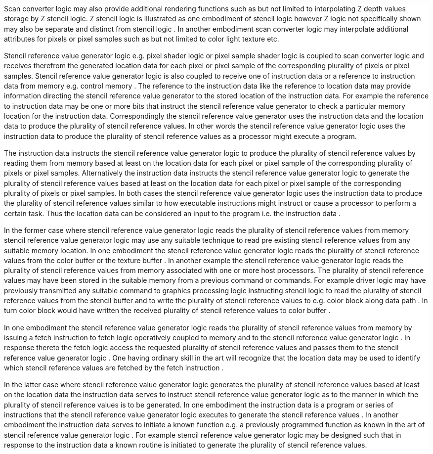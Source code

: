 Scan converter logic may also provide additional rendering functions such as but not limited to interpolating Z depth values storage by Z stencil logic. Z stencil logic is illustrated as one embodiment of stencil logic however Z logic not specifically shown may also be separate and distinct from stencil logic . In another embodiment scan converter logic may interpolate additional attributes for pixels or pixel samples such as but not limited to color light texture etc.

Stencil reference value generator logic e.g. pixel shader logic or pixel sample shader logic is coupled to scan converter logic and receives therefrom the generated location data for each pixel or pixel sample of the corresponding plurality of pixels or pixel samples. Stencil reference value generator logic is also coupled to receive one of instruction data or a reference to instruction data from memory e.g. control memory . The reference to the instruction data like the reference to location data may provide information directing the stencil reference value generator to the stored location of the instruction data. For example the reference to instruction data may be one or more bits that instruct the stencil reference value generator to check a particular memory location for the instruction data. Correspondingly the stencil reference value generator uses the instruction data and the location data to produce the plurality of stencil reference values. In other words the stencil reference value generator logic uses the instruction data to produce the plurality of stencil reference values as a processor might execute a program.

The instruction data instructs the stencil reference value generator logic to produce the plurality of stencil reference values by reading them from memory based at least on the location data for each pixel or pixel sample of the corresponding plurality of pixels or pixel samples. Alternatively the instruction data instructs the stencil reference value generator logic to generate the plurality of stencil reference values based at least on the location data for each pixel or pixel sample of the corresponding plurality of pixels or pixel samples. In both cases the stencil reference value generator logic uses the instruction data to produce the plurality of stencil reference values similar to how executable instructions might instruct or cause a processor to perform a certain task. Thus the location data can be considered an input to the program i.e. the instruction data .

In the former case where stencil reference value generator logic reads the plurality of stencil reference values from memory stencil reference value generator logic may use any suitable technique to read pre existing stencil reference values from any suitable memory location. In one embodiment the stencil reference value generator logic reads the plurality of stencil reference values from the color buffer or the texture buffer . In another example the stencil reference value generator logic reads the plurality of stencil reference values from memory associated with one or more host processors. The plurality of stencil reference values may have been stored in the suitable memory from a previous command or commands. For example driver logic may have previously transmitted any suitable command to graphics processing logic instructing stencil logic to read the plurality of stencil reference values from the stencil buffer and to write the plurality of stencil reference values to e.g. color block along data path . In turn color block would have written the received plurality of stencil reference values to color buffer .

In one embodiment the stencil reference value generator logic reads the plurality of stencil reference values from memory by issuing a fetch instruction to fetch logic operatively coupled to memory and to the stencil reference value generator logic . In response thereto the fetch logic access the requested plurality of stencil reference values and passes them to the stencil reference value generator logic . One having ordinary skill in the art will recognize that the location data may be used to identify which stencil reference values are fetched by the fetch instruction .

In the latter case where stencil reference value generator logic generates the plurality of stencil reference values based at least on the location data the instruction data serves to instruct stencil reference value generator logic as to the manner in which the plurality of stencil reference values is to be generated. In one embodiment the instruction data is a program or series of instructions that the stencil reference value generator logic executes to generate the stencil reference values . In another embodiment the instruction data serves to initiate a known function e.g. a previously programmed function as known in the art of stencil reference value generator logic . For example stencil reference value generator logic may be designed such that in response to the instruction data a known routine is initiated to generate the plurality of stencil reference values.

